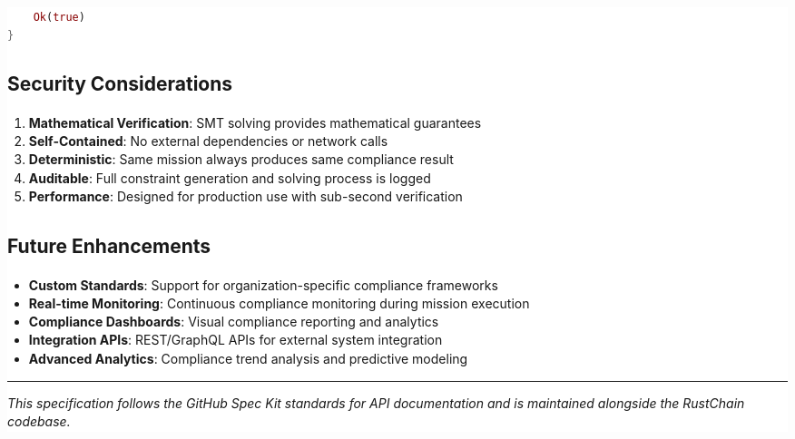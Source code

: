 ```rust
    Ok(true)
}
```

## Security Considerations

1. **Mathematical Verification**: SMT solving provides mathematical guarantees
2. **Self-Contained**: No external dependencies or network calls
3. **Deterministic**: Same mission always produces same compliance result
4. **Auditable**: Full constraint generation and solving process is logged
5. **Performance**: Designed for production use with sub-second verification

## Future Enhancements

- **Custom Standards**: Support for organization-specific compliance frameworks
- **Real-time Monitoring**: Continuous compliance monitoring during mission execution
- **Compliance Dashboards**: Visual compliance reporting and analytics
- **Integration APIs**: REST/GraphQL APIs for external system integration
- **Advanced Analytics**: Compliance trend analysis and predictive modeling

---

*This specification follows the GitHub Spec Kit standards for API documentation and is maintained alongside the RustChain codebase.*